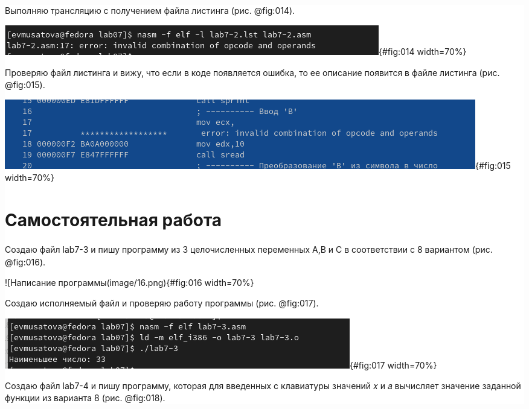 Выполняю трансляцию с получением файла листинга (рис. @fig:014).

![Трансляция](image/14.png){#fig:014 width=70%}

Проверяю файл листинга и вижу, что если в коде появляется ошибка, то ее описание появится в файле листинга (рис. @fig:015).

![Проверка листинга](image/15.png){#fig:015 width=70%}

# Самостоятельная работа

Создаю файл lab7-3 и пишу программу из 3 целочисленных переменных A,B и С в соответствии с 8 вариантом (рис. @fig:016).

![Написание программы(image/16.png){#fig:016 width=70%}

Создаю исполняемый файл и проверяю работу программы (рис. @fig:017).

![Проверка](image/17.png){#fig:017 width=70%}

Создаю файл lab7-4 и пишу программу, которая для введенных с клавиатуры значений 𝑥 и 𝑎 вычисляет
значение заданной функции из варианта 8  (рис. @fig:018).
